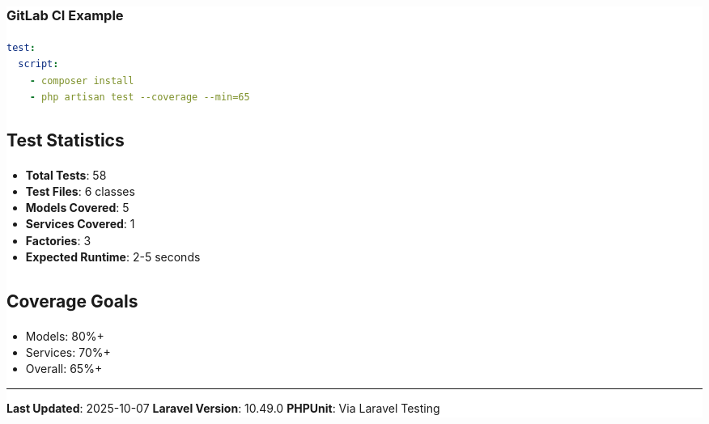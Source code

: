 ### GitLab CI Example
```yaml
test:
  script:
    - composer install
    - php artisan test --coverage --min=65
```

## Test Statistics

- **Total Tests**: 58
- **Test Files**: 6 classes
- **Models Covered**: 5
- **Services Covered**: 1
- **Factories**: 3
- **Expected Runtime**: 2-5 seconds

## Coverage Goals

- Models: 80%+
- Services: 70%+
- Overall: 65%+

---

**Last Updated**: 2025-10-07
**Laravel Version**: 10.49.0
**PHPUnit**: Via Laravel Testing
